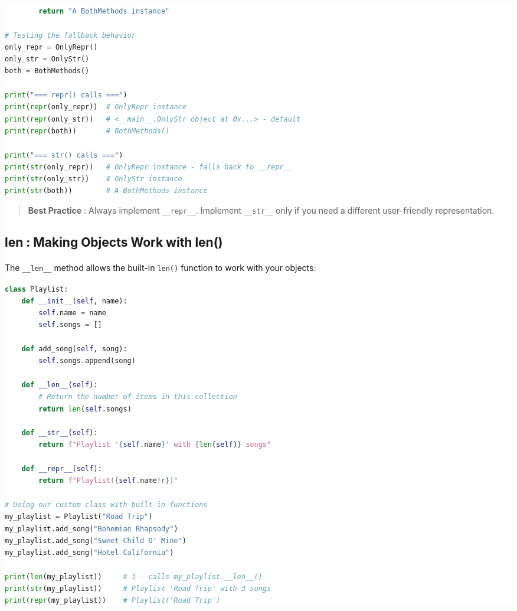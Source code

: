 ```python
        return "A BothMethods instance"

# Testing the fallback behavior
only_repr = OnlyRepr()
only_str = OnlyStr()
both = BothMethods()

print("=== repr() calls ===")
print(repr(only_repr))  # OnlyRepr instance
print(repr(only_str))   # <__main__.OnlyStr object at 0x...> - default
print(repr(both))       # BothMethods()

print("=== str() calls ===")
print(str(only_repr))   # OnlyRepr instance - falls back to __repr__
print(str(only_str))    # OnlyStr instance
print(str(both))        # A BothMethods instance
```

> **Best Practice** : Always implement `__repr__`. Implement `__str__` only if you need a different user-friendly representation.

## **len** : Making Objects Work with len()

The `__len__` method allows the built-in `len()` function to work with your objects:

```python
class Playlist:
    def __init__(self, name):
        self.name = name
        self.songs = []
  
    def add_song(self, song):
        self.songs.append(song)
  
    def __len__(self):
        # Return the number of items in this collection
        return len(self.songs)
  
    def __str__(self):
        return f"Playlist '{self.name}' with {len(self)} songs"
  
    def __repr__(self):
        return f"Playlist({self.name!r})"

# Using our custom class with built-in functions
my_playlist = Playlist("Road Trip")
my_playlist.add_song("Bohemian Rhapsody")
my_playlist.add_song("Sweet Child O' Mine")
my_playlist.add_song("Hotel California")

print(len(my_playlist))     # 3 - calls my_playlist.__len__()
print(str(my_playlist))     # Playlist 'Road Trip' with 3 songs
print(repr(my_playlist))    # Playlist('Road Trip')
```
